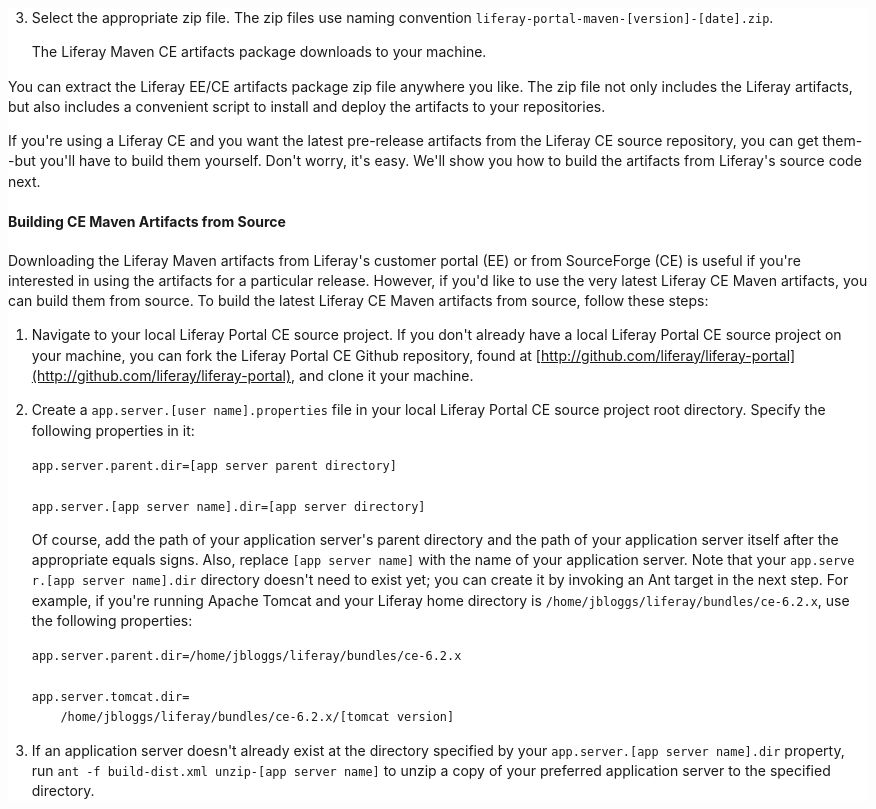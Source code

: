 3.  Select the appropriate zip file. The zip files use naming convention
    `liferay-portal-maven-[version]-[date].zip`. 

    The Liferay Maven CE artifacts package downloads to your machine.

You can extract the Liferay EE/CE artifacts package zip file anywhere you like.
The zip file not only includes the Liferay artifacts, but also includes a
convenient script to install and deploy the artifacts to your repositories. 

If you're using a Liferay CE and you want the latest pre-release artifacts from
the Liferay CE source repository, you can get them--but you'll have to build
them yourself. Don't worry, it's easy. We'll show you how to build the artifacts
from Liferay's source code next. 

#### Building CE Maven Artifacts from Source [](id=building-ce-maven-artifacts-from-source-liferay-portal-6-2-dev-guide-02-en)

Downloading the Liferay Maven artifacts from Liferay's customer portal (EE) or
from SourceForge (CE) is useful if you're interested in using the artifacts for
a particular release. However, if you'd like to use the very latest Liferay CE
Maven artifacts, you can build them from source. To build the latest Liferay CE
Maven artifacts from source, follow these steps:

1.  Navigate to your local Liferay Portal CE source project. If you don't
    already have a local Liferay Portal CE source project on your machine, you
    can fork the Liferay Portal CE Github repository, found at
    [http://github.com/liferay/liferay-portal](http://github.com/liferay/liferay-portal),
    and clone it your machine.

2.  Create a `app.server.[user name].properties` file in your local Liferay
    Portal CE source project root directory. Specify the following properties in
    it:

        app.server.parent.dir=[app server parent directory]

        app.server.[app server name].dir=[app server directory]

    Of course, add the path of your application server's parent directory and
    the path of your application server itself after the appropriate equals
    signs. Also, replace `[app server name]` with the name of your application
    server. Note that your `app.server.[app server name].dir` directory doesn't
    need to exist yet; you can create it by invoking an Ant target in the next
    step. For example, if you're running Apache Tomcat and your
    Liferay home directory is `/home/jbloggs/liferay/bundles/ce-6.2.x`, use
    the following properties:

        app.server.parent.dir=/home/jbloggs/liferay/bundles/ce-6.2.x

        app.server.tomcat.dir=
            /home/jbloggs/liferay/bundles/ce-6.2.x/[tomcat version]

3.  If an application server doesn't already exist at the directory specified by
    your `app.server.[app server name].dir` property, run `ant -f build-dist.xml
    unzip-[app server name]` to unzip a copy of your preferred application
    server to the specified directory.
   